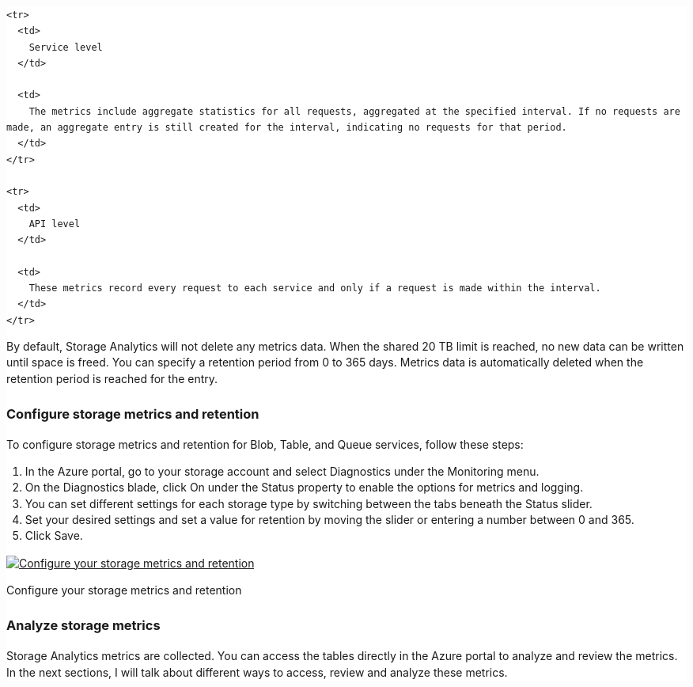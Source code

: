     <tr>
      <td>
        Service level
      </td>
      
      <td>
        The metrics include aggregate statistics for all requests, aggregated at the specified interval. If no requests are made, an aggregate entry is still created for the interval, indicating no requests for that period.
      </td>
    </tr>
    
    <tr>
      <td>
        API level
      </td>
      
      <td>
        These metrics record every request to each service and only if a request is made within the interval.
      </td>
    </tr>
  </table>
</div>

By default, Storage Analytics will not delete any metrics data. When the shared 20 TB limit is reached, no new data can be written until space is freed. You can specify a retention period from 0 to 365 days. Metrics data is automatically deleted when the retention period is reached for the entry.

### Configure storage metrics and retention

To configure storage metrics and retention for Blob, Table, and Queue services, follow these steps:

  1. In the Azure portal, go to your storage account and select Diagnostics under the Monitoring menu.
  2. On the Diagnostics blade, click On under the Status property to enable the options for metrics and logging.
  3. You can set different settings for each storage type by switching between the tabs beneath the Status slider.
  4. Set your desired settings and set a value for retention by moving the slider or entering a number between 0 and 365.
  5. Click Save.

<div class="col-12 col-sm-10 aligncenter">
  <a href="/assets/img/posts/2018/04/Configure-your-storage-metrics-and-retention.jpg"><img loading="lazy" src="/assets/img/posts/2018/04/Configure-your-storage-metrics-and-retention.jpg" alt="Configure your storage metrics and retention" /></a>
  
  <p>
    Configure your storage metrics and retention
  </p>
</div>

### Analyze storage metrics

Storage Analytics metrics are collected. You can access the tables directly in the Azure portal to analyze and review the metrics. In the next sections, I will talk about different ways to access, review and analyze these metrics.
